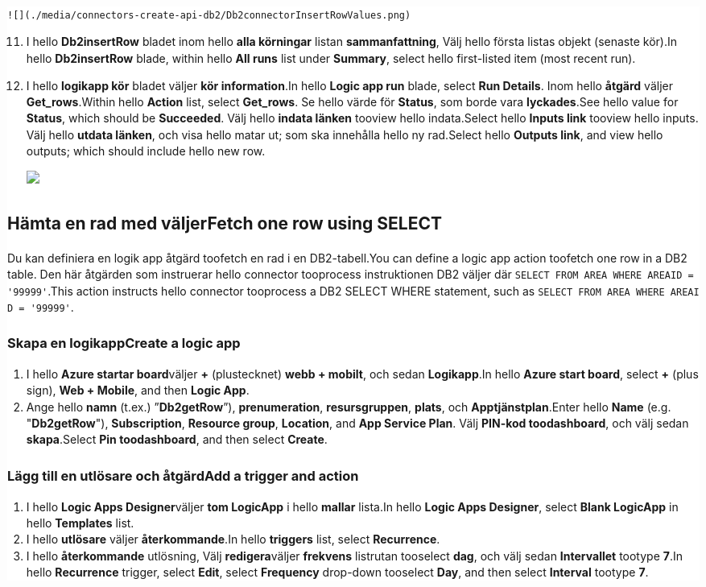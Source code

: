     ![](./media/connectors-create-api-db2/Db2connectorInsertRowValues.png)
11. <span data-ttu-id="d7b33-277">I hello **Db2insertRow** bladet inom hello **alla körningar** listan **sammanfattning**, Välj hello första listas objekt (senaste kör).</span><span class="sxs-lookup"><span data-stu-id="d7b33-277">In hello **Db2insertRow** blade, within hello **All runs** list under **Summary**, select hello first-listed item (most recent run).</span></span>
12. <span data-ttu-id="d7b33-278">I hello **logikapp kör** bladet väljer **kör information**.</span><span class="sxs-lookup"><span data-stu-id="d7b33-278">In hello **Logic app run** blade, select **Run Details**.</span></span> <span data-ttu-id="d7b33-279">Inom hello **åtgärd** väljer **Get_rows**.</span><span class="sxs-lookup"><span data-stu-id="d7b33-279">Within hello **Action** list, select **Get_rows**.</span></span> <span data-ttu-id="d7b33-280">Se hello värde för **Status**, som borde vara **lyckades**.</span><span class="sxs-lookup"><span data-stu-id="d7b33-280">See hello value for **Status**, which should be **Succeeded**.</span></span> <span data-ttu-id="d7b33-281">Välj hello **indata länken** tooview hello indata.</span><span class="sxs-lookup"><span data-stu-id="d7b33-281">Select hello **Inputs link** tooview hello inputs.</span></span> <span data-ttu-id="d7b33-282">Välj hello **utdata länken**, och visa hello matar ut; som ska innehålla hello ny rad.</span><span class="sxs-lookup"><span data-stu-id="d7b33-282">Select hello **Outputs link**, and view hello outputs; which should include hello new row.</span></span>
    
    ![](./media/connectors-create-api-db2/Db2connectorInsertRowOutputs.png)

## <a name="fetch-one-row-using-select"></a><span data-ttu-id="d7b33-283">Hämta en rad med väljer</span><span class="sxs-lookup"><span data-stu-id="d7b33-283">Fetch one row using SELECT</span></span>
<span data-ttu-id="d7b33-284">Du kan definiera en logik app åtgärd toofetch en rad i en DB2-tabell.</span><span class="sxs-lookup"><span data-stu-id="d7b33-284">You can define a logic app action toofetch one row in a DB2 table.</span></span> <span data-ttu-id="d7b33-285">Den här åtgärden som instruerar hello connector tooprocess instruktionen DB2 väljer där `SELECT FROM AREA WHERE AREAID = '99999'`.</span><span class="sxs-lookup"><span data-stu-id="d7b33-285">This action instructs hello connector tooprocess a DB2 SELECT WHERE statement, such as `SELECT FROM AREA WHERE AREAID = '99999'`.</span></span>

### <a name="create-a-logic-app"></a><span data-ttu-id="d7b33-286">Skapa en logikapp</span><span class="sxs-lookup"><span data-stu-id="d7b33-286">Create a logic app</span></span>
1. <span data-ttu-id="d7b33-287">I hello **Azure startar board**väljer  **+**  (plustecknet) **webb + mobilt**, och sedan **Logikapp**.</span><span class="sxs-lookup"><span data-stu-id="d7b33-287">In hello **Azure start board**, select **+** (plus sign), **Web + Mobile**, and then **Logic App**.</span></span>
2. <span data-ttu-id="d7b33-288">Ange hello **namn** (t.ex.) ”**Db2getRow**”), **prenumeration**, **resursgruppen**, **plats**, och **Apptjänstplan**.</span><span class="sxs-lookup"><span data-stu-id="d7b33-288">Enter hello **Name** (e.g. "**Db2getRow**"), **Subscription**, **Resource group**, **Location**, and **App Service Plan**.</span></span> <span data-ttu-id="d7b33-289">Välj **PIN-kod toodashboard**, och välj sedan **skapa**.</span><span class="sxs-lookup"><span data-stu-id="d7b33-289">Select **Pin toodashboard**, and then select **Create**.</span></span>

### <a name="add-a-trigger-and-action"></a><span data-ttu-id="d7b33-290">Lägg till en utlösare och åtgärd</span><span class="sxs-lookup"><span data-stu-id="d7b33-290">Add a trigger and action</span></span>
1. <span data-ttu-id="d7b33-291">I hello **Logic Apps Designer**väljer **tom LogicApp** i hello **mallar** lista.</span><span class="sxs-lookup"><span data-stu-id="d7b33-291">In hello **Logic Apps Designer**, select **Blank LogicApp** in hello **Templates** list.</span></span> 
2. <span data-ttu-id="d7b33-292">I hello **utlösare** väljer **återkommande**.</span><span class="sxs-lookup"><span data-stu-id="d7b33-292">In hello **triggers** list, select **Recurrence**.</span></span> 
3. <span data-ttu-id="d7b33-293">I hello **återkommande** utlösning, Välj **redigera**väljer **frekvens** listrutan tooselect **dag**, och välj sedan  **Intervallet** tootype **7**.</span><span class="sxs-lookup"><span data-stu-id="d7b33-293">In hello **Recurrence** trigger, select **Edit**, select **Frequency** drop-down tooselect **Day**, and then select **Interval** tootype **7**.</span></span> 